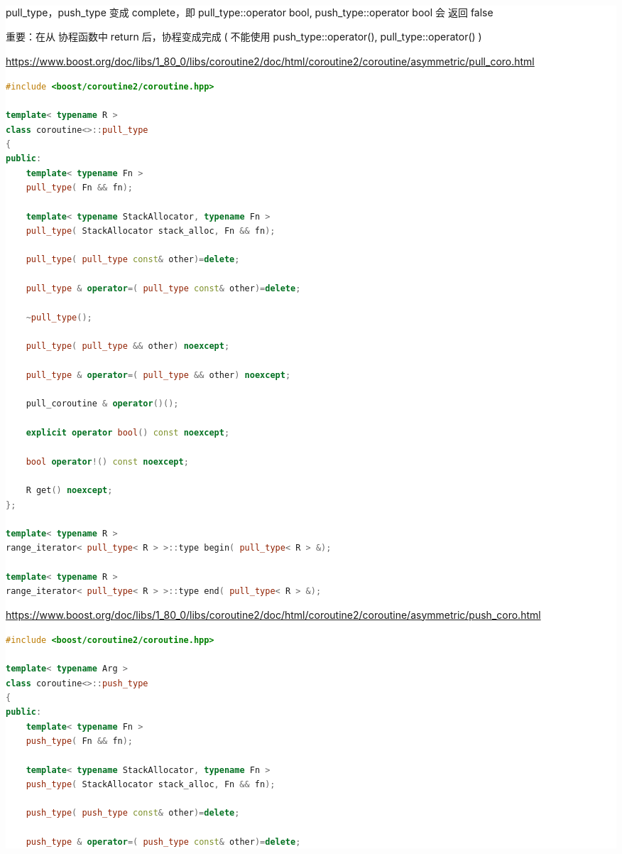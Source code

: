 pull_type，push_type  变成  complete，即  pull_type::operator bool, push_type::operator bool  会  返回  false

重要：在从  协程函数中  return  后，协程变成完成  (  不能使用  push_type::operator(), pull_type::operator() )

https://www.boost.org/doc/libs/1_80_0/libs/coroutine2/doc/html/coroutine2/coroutine/asymmetric/pull_coro.html
```C++
#include <boost/coroutine2/coroutine.hpp>

template< typename R >
class coroutine<>::pull_type
{
public:
    template< typename Fn >
    pull_type( Fn && fn);

    template< typename StackAllocator, typename Fn >
    pull_type( StackAllocator stack_alloc, Fn && fn);

    pull_type( pull_type const& other)=delete;

    pull_type & operator=( pull_type const& other)=delete;

    ~pull_type();

    pull_type( pull_type && other) noexcept;

    pull_type & operator=( pull_type && other) noexcept;

    pull_coroutine & operator()();

    explicit operator bool() const noexcept;

    bool operator!() const noexcept;

    R get() noexcept;
};

template< typename R >
range_iterator< pull_type< R > >::type begin( pull_type< R > &);

template< typename R >
range_iterator< pull_type< R > >::type end( pull_type< R > &);
```

https://www.boost.org/doc/libs/1_80_0/libs/coroutine2/doc/html/coroutine2/coroutine/asymmetric/push_coro.html
```C++
#include <boost/coroutine2/coroutine.hpp>

template< typename Arg >
class coroutine<>::push_type
{
public:
    template< typename Fn >
    push_type( Fn && fn);

    template< typename StackAllocator, typename Fn >
    push_type( StackAllocator stack_alloc, Fn && fn);

    push_type( push_type const& other)=delete;

    push_type & operator=( push_type const& other)=delete;

```